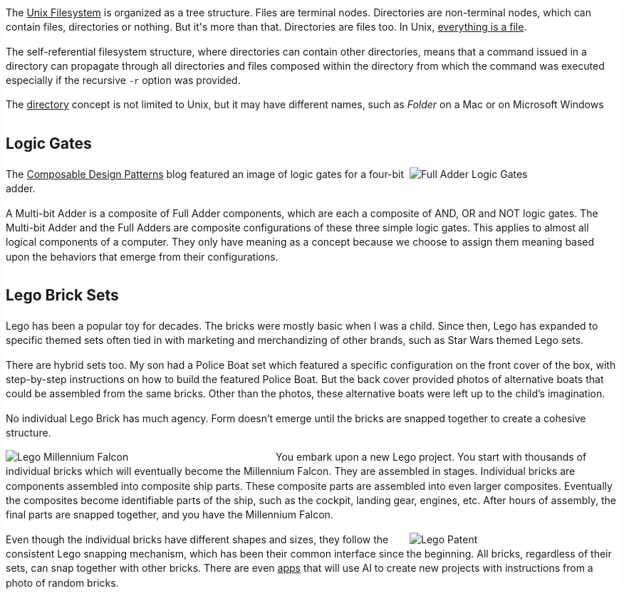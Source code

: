 The [Unix Filesystem](https://en.wikipedia.org/wiki/Unix_filesystem) is organized as a tree structure. Files are terminal nodes. Directories are non-terminal nodes, which can contain files, directories or nothing. But it's more than that. Directories are files too. In Unix, [everything is a file](https://web.archive.org/web/20120310211947/http://www.bga.org/~lessem/psyc5112/usail/concepts/filesystems/everything-is-a-file.html).

The self-referential filesystem structure, where directories can contain other directories, means that a command issued in a directory can propagate through all directories and files composed within the directory from which the command was executed especially if the recursive `-r` option was provided.

The [directory](https://en.wikipedia.org/wiki/Directory_(computing)) concept is not limited to Unix, but it may have different names, such as _Folder_ on a Mac or on Microsoft Windows

## Logic Gates
<img src="https://upload.wikimedia.org/wikipedia/commons/1/16/Four_bit_adder_with_carry_lookahead.svg" alt="Full Adder Logic Gates" title="Image Source: https://www.wikiwand.com/en/Logic_gate#Media/File:Four_bit_adder_with_carry_lookahead.svg" width = "30%" align="right" style="padding-right: 35px;">

The [Composable Design Patterns](https://jhumelsine.github.io/2024/01/03/composable-design-patterns-basic-concepts.html) blog featured an image of logic gates for a four-bit adder.

A Multi-bit Adder is a composite of Full Adder components, which are each a composite of AND, OR and NOT logic gates. The Multi-bit Adder and the Full Adders are composite configurations of these three simple logic gates. This applies to almost all logical components of a computer. They only have meaning as a concept because we choose to assign them meaning based upon the behaviors that emerge from their configurations.

## Lego Brick Sets
Lego has been a popular toy for decades. The bricks were mostly basic when I was a child. Since then, Lego has expanded to specific themed sets often tied in with marketing and merchandizing of other brands, such as Star Wars themed Lego sets.

There are hybrid sets too. My son had a Police Boat set which featured a specific configuration on the front cover of the box, with step-by-step instructions on how to build the featured Police Boat. But the back cover provided photos of alternative boats that could be assembled from the same bricks. Other than the photos, these alternative boats were left up to the child’s imagination.

No individual Lego Brick has much agency. Form doesn’t emerge until the bricks are snapped together to create a cohesive structure. 

<img src="https://live.staticflickr.com/7057/7053151615_0e25fcf31d_o.jpg" alt="Lego Millennium Falcon" title="Image Source: https://commons.wikimedia.org/wiki/File:Unix-fs.png" width = "40%" align="left" style="padding-right: 35px;">

You embark upon a new Lego project. You start with thousands of individual bricks which will eventually become the Millennium Falcon. They are assembled in stages. Individual bricks are components assembled into composite ship parts. These composite parts are assembled into even larger composites. Eventually the composites become identifiable parts of the ship, such as the cockpit, landing gear, engines, etc. After hours of assembly, the final parts are snapped together, and you have the Millennium Falcon.

<img src="https://live.staticflickr.com/4764/39195349224_39bf74764a_o.png" alt="Lego Patent" title="Image Source: https://www.flickr.com/photos/brickset/39195349224" width = "30%" align="right" style="padding-right: 35px;">

Even though the individual bricks have different shapes and sizes, they follow the consistent Lego snapping mechanism, which has been their common interface since the beginning. All bricks, regardless of their sets, can snap together with other bricks. There are even [apps](https://petapixel.com/2021/07/01/brickits-ai-camera-scans-your-lego-to-suggest-things-you-can-build/) that will use AI to create new projects with instructions from a photo of random bricks.
